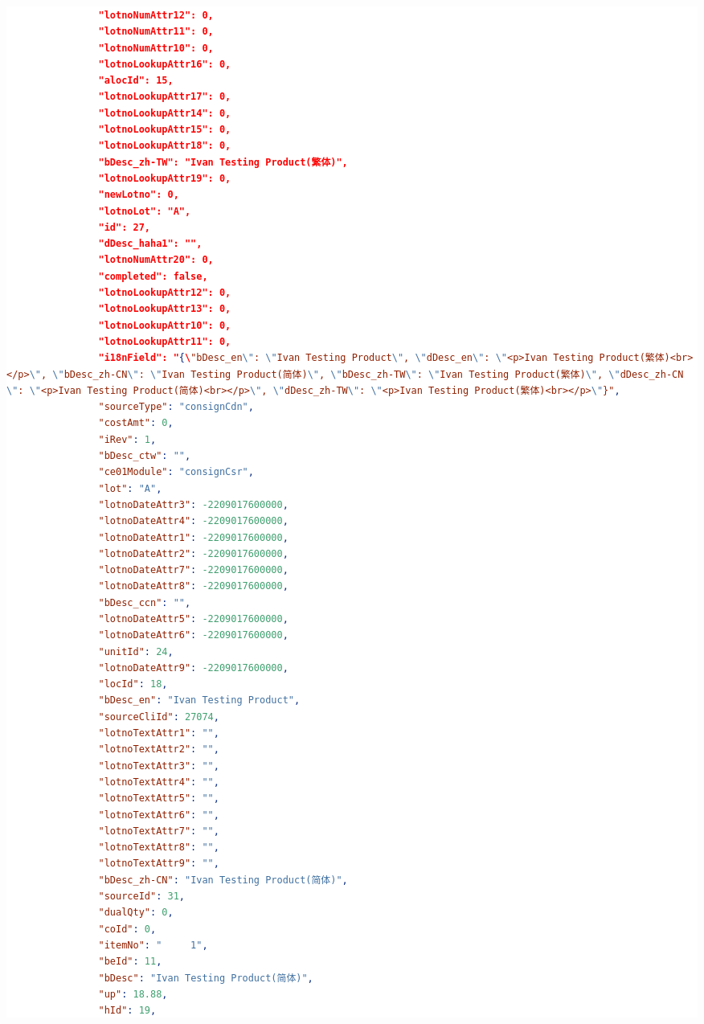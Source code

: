```json
                "lotnoNumAttr12": 0,
                "lotnoNumAttr11": 0,
                "lotnoNumAttr10": 0,
                "lotnoLookupAttr16": 0,
                "alocId": 15,
                "lotnoLookupAttr17": 0,
                "lotnoLookupAttr14": 0,
                "lotnoLookupAttr15": 0,
                "lotnoLookupAttr18": 0,
                "bDesc_zh-TW": "Ivan Testing Product(繁体)",
                "lotnoLookupAttr19": 0,
                "newLotno": 0,
                "lotnoLot": "A",
                "id": 27,
                "dDesc_haha1": "",
                "lotnoNumAttr20": 0,
                "completed": false,
                "lotnoLookupAttr12": 0,
                "lotnoLookupAttr13": 0,
                "lotnoLookupAttr10": 0,
                "lotnoLookupAttr11": 0,
                "i18nField": "{\"bDesc_en\": \"Ivan Testing Product\", \"dDesc_en\": \"<p>Ivan Testing Product(繁体)<br></p>\", \"bDesc_zh-CN\": \"Ivan Testing Product(简体)\", \"bDesc_zh-TW\": \"Ivan Testing Product(繁体)\", \"dDesc_zh-CN\": \"<p>Ivan Testing Product(简体)<br></p>\", \"dDesc_zh-TW\": \"<p>Ivan Testing Product(繁体)<br></p>\"}",
                "sourceType": "consignCdn",
                "costAmt": 0,
                "iRev": 1,
                "bDesc_ctw": "",
                "ce01Module": "consignCsr",
                "lot": "A",
                "lotnoDateAttr3": -2209017600000,
                "lotnoDateAttr4": -2209017600000,
                "lotnoDateAttr1": -2209017600000,
                "lotnoDateAttr2": -2209017600000,
                "lotnoDateAttr7": -2209017600000,
                "lotnoDateAttr8": -2209017600000,
                "bDesc_ccn": "",
                "lotnoDateAttr5": -2209017600000,
                "lotnoDateAttr6": -2209017600000,
                "unitId": 24,
                "lotnoDateAttr9": -2209017600000,
                "locId": 18,
                "bDesc_en": "Ivan Testing Product",
                "sourceCliId": 27074,
                "lotnoTextAttr1": "",
                "lotnoTextAttr2": "",
                "lotnoTextAttr3": "",
                "lotnoTextAttr4": "",
                "lotnoTextAttr5": "",
                "lotnoTextAttr6": "",
                "lotnoTextAttr7": "",
                "lotnoTextAttr8": "",
                "lotnoTextAttr9": "",
                "bDesc_zh-CN": "Ivan Testing Product(简体)",
                "sourceId": 31,
                "dualQty": 0,
                "coId": 0,
                "itemNo": "     1",
                "beId": 11,
                "bDesc": "Ivan Testing Product(简体)",
                "up": 18.88,
                "hId": 19,
```